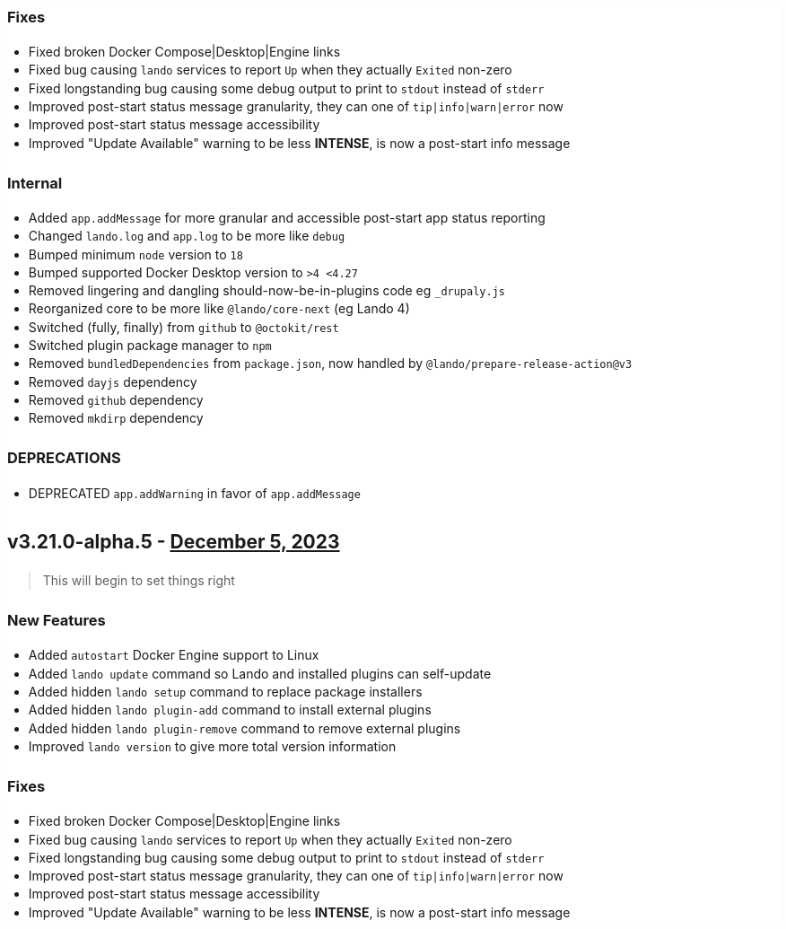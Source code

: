 ### Fixes

* Fixed broken Docker Compose|Desktop|Engine links
* Fixed bug causing `lando` services to report `Up` when they actually `Exited` non-zero
* Fixed longstanding bug causing some debug output to print to `stdout` instead of `stderr`
* Improved post-start status message granularity, they can one of `tip|info|warn|error` now
* Improved post-start status message accessibility
* Improved "Update Available" warning to be less **INTENSE**, is now a post-start info message

### Internal

* Added `app.addMessage` for more granular and accessible post-start app status reporting
* Changed `lando.log` and `app.log` to be more like `debug`
* Bumped minimum `node` version to `18`
* Bumped supported Docker Desktop version to `>4 <4.27`
* Removed lingering and dangling should-now-be-in-plugins code eg `_drupaly.js`
* Reorganized core to be more like `@lando/core-next` (eg Lando 4)
* Switched (fully, finally) from `github` to `@octokit/rest`
* Switched plugin package manager to `npm`
* Removed `bundledDependencies` from `package.json`, now handled by `@lando/prepare-release-action@v3`
* Removed `dayjs` dependency
* Removed `github` dependency
* Removed `mkdirp` dependency

### DEPRECATIONS

* DEPRECATED `app.addWarning` in favor of `app.addMessage`

## v3.21.0-alpha.5 - [December 5, 2023](https://github.com/lando/core/releases/tag/v3.21.0-alpha.5)

> This will begin to set things right

### New Features

* Added `autostart` Docker Engine support to Linux
* Added `lando update` command so Lando and installed plugins can self-update
* Added hidden `lando setup` command to replace package installers
* Added hidden `lando plugin-add` command to install external plugins
* Added hidden `lando plugin-remove` command to remove external plugins
* Improved `lando version` to give more total version information

### Fixes

* Fixed broken Docker Compose|Desktop|Engine links
* Fixed bug causing `lando` services to report `Up` when they actually `Exited` non-zero
* Fixed longstanding bug causing some debug output to print to `stdout` instead of `stderr`
* Improved post-start status message granularity, they can one of `tip|info|warn|error` now
* Improved post-start status message accessibility
* Improved "Update Available" warning to be less **INTENSE**, is now a post-start info message
